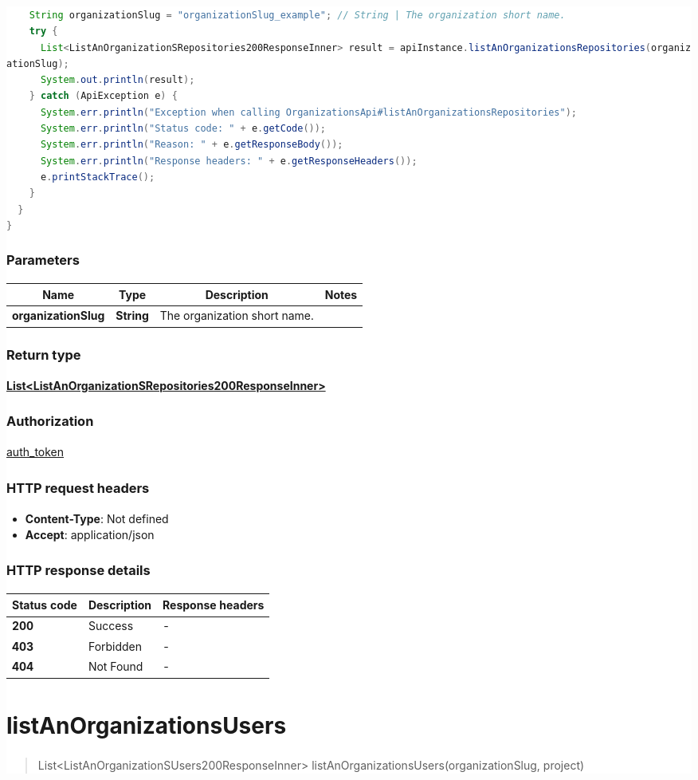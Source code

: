 ```java
    String organizationSlug = "organizationSlug_example"; // String | The organization short name.
    try {
      List<ListAnOrganizationSRepositories200ResponseInner> result = apiInstance.listAnOrganizationsRepositories(organizationSlug);
      System.out.println(result);
    } catch (ApiException e) {
      System.err.println("Exception when calling OrganizationsApi#listAnOrganizationsRepositories");
      System.err.println("Status code: " + e.getCode());
      System.err.println("Reason: " + e.getResponseBody());
      System.err.println("Response headers: " + e.getResponseHeaders());
      e.printStackTrace();
    }
  }
}
```

### Parameters

| Name | Type | Description  | Notes |
|------------- | ------------- | ------------- | -------------|
| **organizationSlug** | **String**| The organization short name. | |

### Return type

[**List&lt;ListAnOrganizationSRepositories200ResponseInner&gt;**](ListAnOrganizationSRepositories200ResponseInner.md)

### Authorization

[auth_token](../README.md#auth_token)

### HTTP request headers

 - **Content-Type**: Not defined
 - **Accept**: application/json

### HTTP response details
| Status code | Description | Response headers |
|-------------|-------------|------------------|
| **200** | Success |  -  |
| **403** | Forbidden |  -  |
| **404** | Not Found |  -  |

<a id="listAnOrganizationsUsers"></a>
# **listAnOrganizationsUsers**
> List&lt;ListAnOrganizationSUsers200ResponseInner&gt; listAnOrganizationsUsers(organizationSlug, project)
